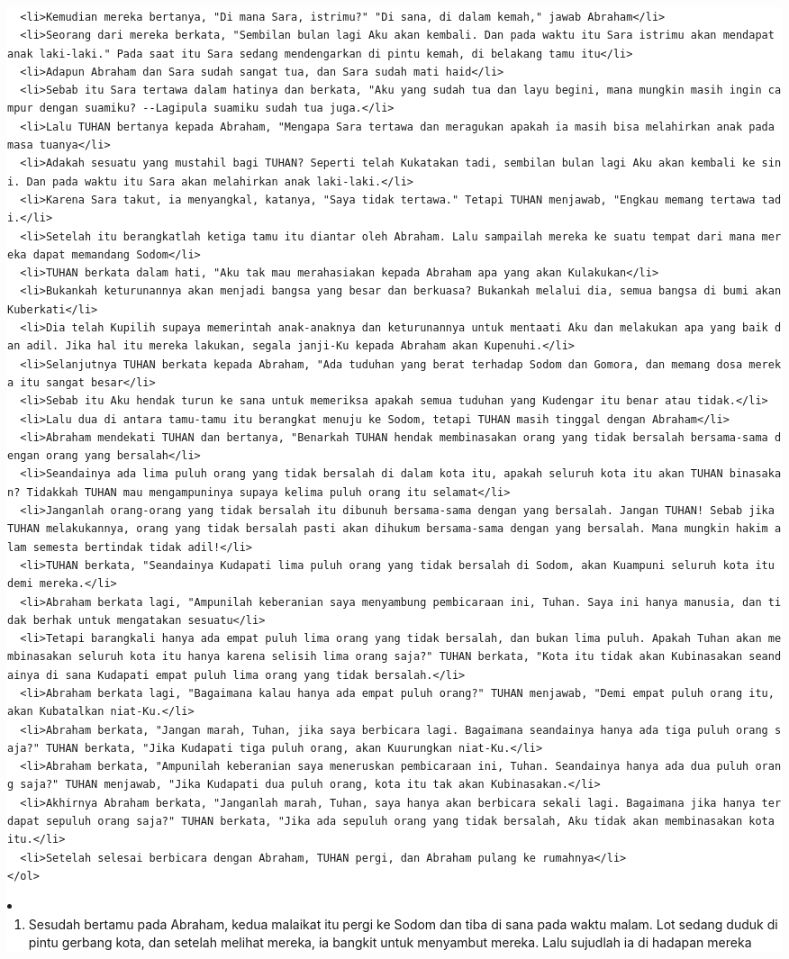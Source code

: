       <li>Kemudian mereka bertanya, "Di mana Sara, istrimu?" "Di sana, di dalam kemah," jawab Abraham</li>
      <li>Seorang dari mereka berkata, "Sembilan bulan lagi Aku akan kembali. Dan pada waktu itu Sara istrimu akan mendapat anak laki-laki." Pada saat itu Sara sedang mendengarkan di pintu kemah, di belakang tamu itu</li>
      <li>Adapun Abraham dan Sara sudah sangat tua, dan Sara sudah mati haid</li>
      <li>Sebab itu Sara tertawa dalam hatinya dan berkata, "Aku yang sudah tua dan layu begini, mana mungkin masih ingin campur dengan suamiku? --Lagipula suamiku sudah tua juga.</li>
      <li>Lalu TUHAN bertanya kepada Abraham, "Mengapa Sara tertawa dan meragukan apakah ia masih bisa melahirkan anak pada masa tuanya</li>
      <li>Adakah sesuatu yang mustahil bagi TUHAN? Seperti telah Kukatakan tadi, sembilan bulan lagi Aku akan kembali ke sini. Dan pada waktu itu Sara akan melahirkan anak laki-laki.</li>
      <li>Karena Sara takut, ia menyangkal, katanya, "Saya tidak tertawa." Tetapi TUHAN menjawab, "Engkau memang tertawa tadi.</li>
      <li>Setelah itu berangkatlah ketiga tamu itu diantar oleh Abraham. Lalu sampailah mereka ke suatu tempat dari mana mereka dapat memandang Sodom</li>
      <li>TUHAN berkata dalam hati, "Aku tak mau merahasiakan kepada Abraham apa yang akan Kulakukan</li>
      <li>Bukankah keturunannya akan menjadi bangsa yang besar dan berkuasa? Bukankah melalui dia, semua bangsa di bumi akan Kuberkati</li>
      <li>Dia telah Kupilih supaya memerintah anak-anaknya dan keturunannya untuk mentaati Aku dan melakukan apa yang baik dan adil. Jika hal itu mereka lakukan, segala janji-Ku kepada Abraham akan Kupenuhi.</li>
      <li>Selanjutnya TUHAN berkata kepada Abraham, "Ada tuduhan yang berat terhadap Sodom dan Gomora, dan memang dosa mereka itu sangat besar</li>
      <li>Sebab itu Aku hendak turun ke sana untuk memeriksa apakah semua tuduhan yang Kudengar itu benar atau tidak.</li>
      <li>Lalu dua di antara tamu-tamu itu berangkat menuju ke Sodom, tetapi TUHAN masih tinggal dengan Abraham</li>
      <li>Abraham mendekati TUHAN dan bertanya, "Benarkah TUHAN hendak membinasakan orang yang tidak bersalah bersama-sama dengan orang yang bersalah</li>
      <li>Seandainya ada lima puluh orang yang tidak bersalah di dalam kota itu, apakah seluruh kota itu akan TUHAN binasakan? Tidakkah TUHAN mau mengampuninya supaya kelima puluh orang itu selamat</li>
      <li>Janganlah orang-orang yang tidak bersalah itu dibunuh bersama-sama dengan yang bersalah. Jangan TUHAN! Sebab jika TUHAN melakukannya, orang yang tidak bersalah pasti akan dihukum bersama-sama dengan yang bersalah. Mana mungkin hakim alam semesta bertindak tidak adil!</li>
      <li>TUHAN berkata, "Seandainya Kudapati lima puluh orang yang tidak bersalah di Sodom, akan Kuampuni seluruh kota itu demi mereka.</li>
      <li>Abraham berkata lagi, "Ampunilah keberanian saya menyambung pembicaraan ini, Tuhan. Saya ini hanya manusia, dan tidak berhak untuk mengatakan sesuatu</li>
      <li>Tetapi barangkali hanya ada empat puluh lima orang yang tidak bersalah, dan bukan lima puluh. Apakah Tuhan akan membinasakan seluruh kota itu hanya karena selisih lima orang saja?" TUHAN berkata, "Kota itu tidak akan Kubinasakan seandainya di sana Kudapati empat puluh lima orang yang tidak bersalah.</li>
      <li>Abraham berkata lagi, "Bagaimana kalau hanya ada empat puluh orang?" TUHAN menjawab, "Demi empat puluh orang itu, akan Kubatalkan niat-Ku.</li>
      <li>Abraham berkata, "Jangan marah, Tuhan, jika saya berbicara lagi. Bagaimana seandainya hanya ada tiga puluh orang saja?" TUHAN berkata, "Jika Kudapati tiga puluh orang, akan Kuurungkan niat-Ku.</li>
      <li>Abraham berkata, "Ampunilah keberanian saya meneruskan pembicaraan ini, Tuhan. Seandainya hanya ada dua puluh orang saja?" TUHAN menjawab, "Jika Kudapati dua puluh orang, kota itu tak akan Kubinasakan.</li>
      <li>Akhirnya Abraham berkata, "Janganlah marah, Tuhan, saya hanya akan berbicara sekali lagi. Bagaimana jika hanya terdapat sepuluh orang saja?" TUHAN berkata, "Jika ada sepuluh orang yang tidak bersalah, Aku tidak akan membinasakan kota itu.</li>
      <li>Setelah selesai berbicara dengan Abraham, TUHAN pergi, dan Abraham pulang ke rumahnya</li>
    </ol>
  </li>
  <li>
    <ol>
      <li>Sesudah bertamu pada Abraham, kedua malaikat itu pergi ke Sodom dan tiba di sana pada waktu malam. Lot sedang duduk di pintu gerbang kota, dan setelah melihat mereka, ia bangkit untuk menyambut mereka. Lalu sujudlah ia di hadapan mereka</li>